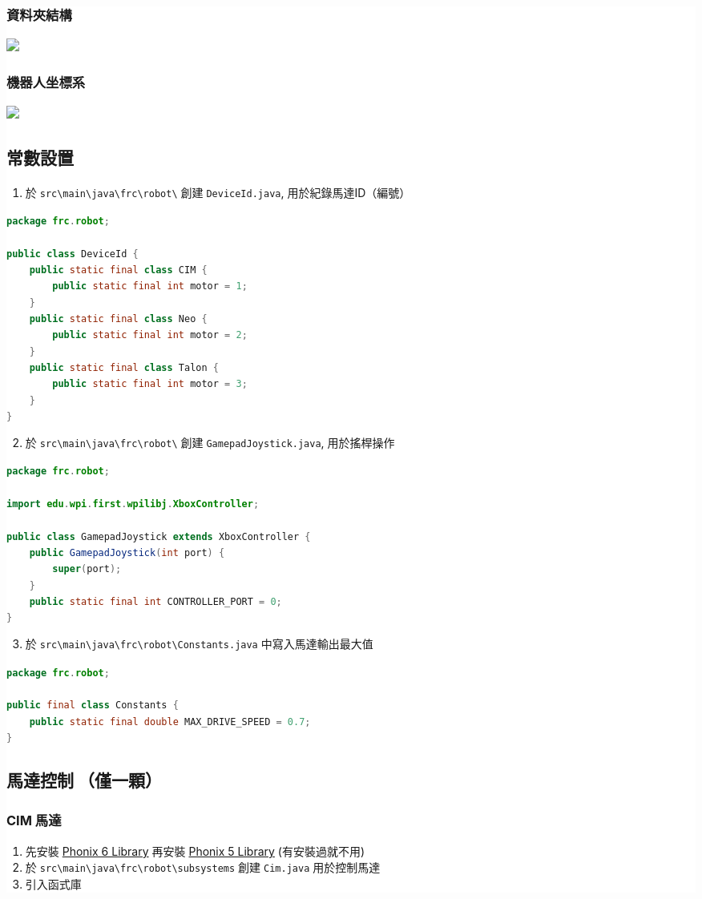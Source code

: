 ### 資料夾結構
![](image/articleImage/software_edu/image5.wm.png)

### 機器人坐標系
![](image/articleImage/software_edu/image12.wm.png)

## 常數設置

1. 於 `src\main\java\frc\robot\` 創建 `DeviceId.java`, 用於紀錄馬達ID（編號）
```java
package frc.robot;

public class DeviceId {
    public static final class CIM {
        public static final int motor = 1;
    }
    public static final class Neo {
        public static final int motor = 2;
    }
    public static final class Talon {
        public static final int motor = 3;
    }
}

```
2. 於 `src\main\java\frc\robot\` 創建 `GamepadJoystick.java`, 用於搖桿操作

```java
package frc.robot;

import edu.wpi.first.wpilibj.XboxController;

public class GamepadJoystick extends XboxController {
    public GamepadJoystick(int port) {
        super(port);
    }
    public static final int CONTROLLER_PORT = 0;
}

```

3. 於 `src\main\java\frc\robot\Constants.java` 中寫入馬達輸出最大值
```java
package frc.robot;

public final class Constants {
    public static final double MAX_DRIVE_SPEED = 0.7;
}
```

## 馬達控制 （僅一顆）
### CIM 馬達
1. 先安裝 [Phonix 6 Library](https://frc8725.github.io/FRC8725-Blog/?page=article&article=frc8725_software_edu&anchor=h-%E5%87%BD%E5%BC%8F%E5%BA%AB%E5%AE%89%E8%A3%9D) 再安裝 [Phonix 5 Library](https://frc8725.github.io/FRC8725-Blog/?page=article&article=frc8725_software_edu&anchor=h-%E5%87%BD%E5%BC%8F%E5%BA%AB%E5%AE%89%E8%A3%9D) (有安裝過就不用)
2. 於 `src\main\java\frc\robot\subsystems` 創建 `Cim.java` 用於控制馬達
3. 引入函式庫
